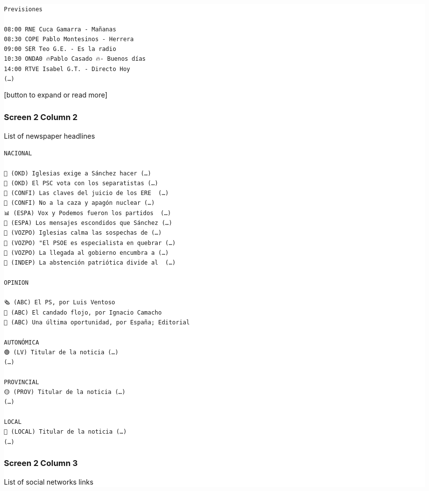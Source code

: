 ```
Previsiones

08:00 RNE Cuca Gamarra - Mañanas
08:30 COPE Pablo Montesinos - Herrera
09:00 SER Teo G.E. - Es la radio
10:30 ONDA0 🔥Pablo Casado 🔥- Buenos días
14:00 RTVE Isabel G.T. - Directo Hoy
(…)
```
[button to expand or read more]

### Screen 2 Column 2

List of newspaper headlines

```
NACIONAL

🔴 (OKD) Iglesias exige a Sánchez hacer (…)
🔴 (OKD) El PSC vota con los separatistas (…)
🔴 (CONFI) Las claves del juicio de los ERE  (…)
🔴 (CONFI) No a la caza y apagón nuclear (…)
📊 (ESPA) Vox y Podemos fueron los partidos  (…)
🔴 (ESPA) Los mensajes escondidos que Sánchez (…)
🔴 (VOZPO) Iglesias calma las sospechas de (…)
📝 (VOZPO) "El PSOE es especialista en quebrar (…)
🔴 (VOZPO) La llegada al gobierno encumbra a (…)
🔴 (INDEP) La abstención patriótica divide al  (…)

OPINION

🗞 (ABC) El PS, por Luis Ventoso
📰 (ABC) El candado flojo, por Ignacio Camacho
📇 (ABC) Una última oportunidad, por España; Editorial

AUTONÓMICA
🟢 (LV) Titular de la noticia (…)
(…)

PROVINCIAL
🟡 (PROV) Titular de la noticia (…)
(…)

LOCAL
🔵 (LOCAL) Titular de la noticia (…)
(…)

```

### Screen 2 Column 3

List of social networks links
